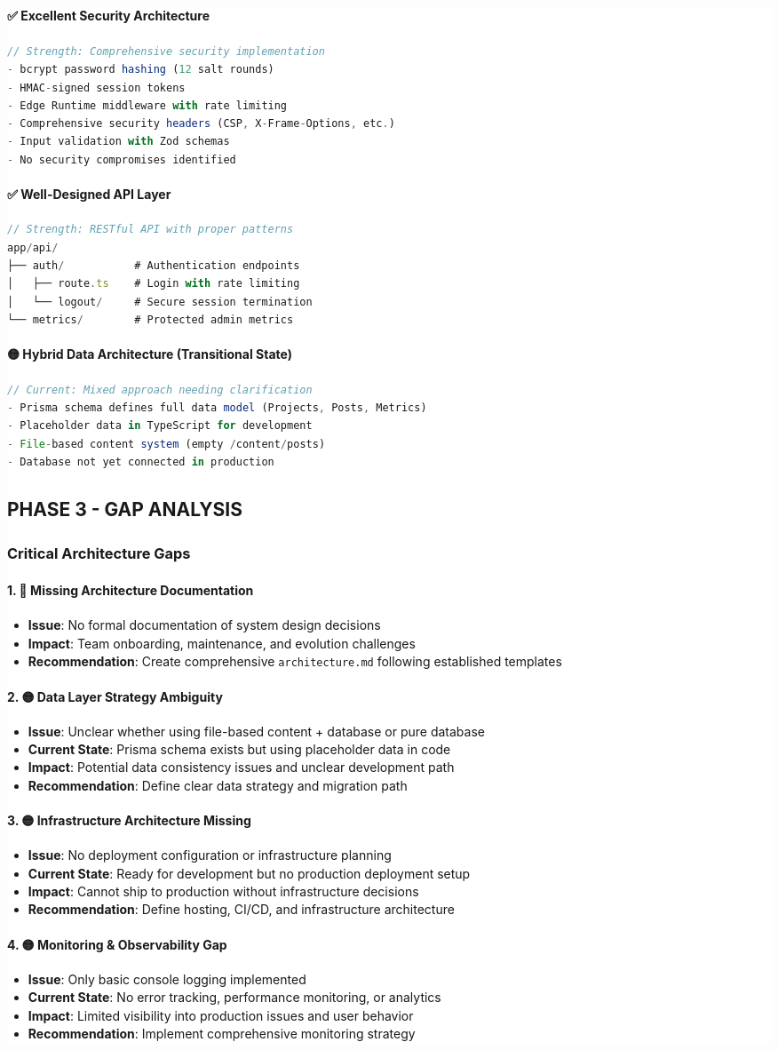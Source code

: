 #### ✅ Excellent Security Architecture
```typescript
// Strength: Comprehensive security implementation
- bcrypt password hashing (12 salt rounds)
- HMAC-signed session tokens
- Edge Runtime middleware with rate limiting
- Comprehensive security headers (CSP, X-Frame-Options, etc.)
- Input validation with Zod schemas
- No security compromises identified
```

#### ✅ Well-Designed API Layer
```typescript
// Strength: RESTful API with proper patterns
app/api/
├── auth/           # Authentication endpoints
│   ├── route.ts    # Login with rate limiting
│   └── logout/     # Secure session termination
└── metrics/        # Protected admin metrics
```

#### 🟡 Hybrid Data Architecture (Transitional State)
```typescript
// Current: Mixed approach needing clarification
- Prisma schema defines full data model (Projects, Posts, Metrics)
- Placeholder data in TypeScript for development
- File-based content system (empty /content/posts)
- Database not yet connected in production
```

## PHASE 3 - GAP ANALYSIS

### Critical Architecture Gaps

#### 1. 🔴 **Missing Architecture Documentation**
- **Issue**: No formal documentation of system design decisions
- **Impact**: Team onboarding, maintenance, and evolution challenges
- **Recommendation**: Create comprehensive `architecture.md` following established templates

#### 2. 🟡 **Data Layer Strategy Ambiguity**
- **Issue**: Unclear whether using file-based content + database or pure database
- **Current State**: Prisma schema exists but using placeholder data in code
- **Impact**: Potential data consistency issues and unclear development path
- **Recommendation**: Define clear data strategy and migration path

#### 3. 🟡 **Infrastructure Architecture Missing**
- **Issue**: No deployment configuration or infrastructure planning
- **Current State**: Ready for development but no production deployment setup
- **Impact**: Cannot ship to production without infrastructure decisions
- **Recommendation**: Define hosting, CI/CD, and infrastructure architecture

#### 4. 🟡 **Monitoring & Observability Gap**
- **Issue**: Only basic console logging implemented
- **Current State**: No error tracking, performance monitoring, or analytics
- **Impact**: Limited visibility into production issues and user behavior
- **Recommendation**: Implement comprehensive monitoring strategy
